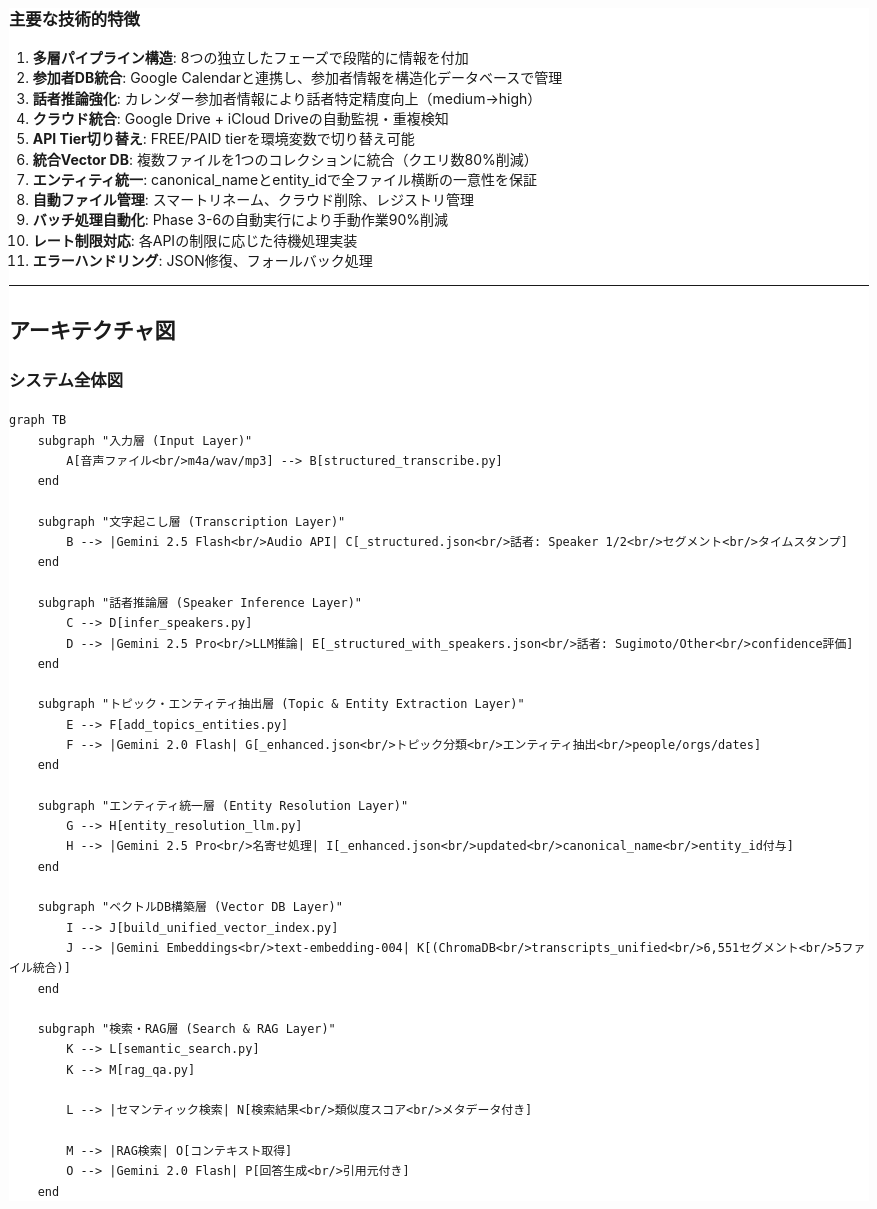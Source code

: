 ### 主要な技術的特徴

1. **多層パイプライン構造**: 8つの独立したフェーズで段階的に情報を付加
2. **参加者DB統合**: Google Calendarと連携し、参加者情報を構造化データベースで管理
3. **話者推論強化**: カレンダー参加者情報により話者特定精度向上（medium→high）
4. **クラウド統合**: Google Drive + iCloud Driveの自動監視・重複検知
5. **API Tier切り替え**: FREE/PAID tierを環境変数で切り替え可能
6. **統合Vector DB**: 複数ファイルを1つのコレクションに統合（クエリ数80%削減）
7. **エンティティ統一**: canonical_nameとentity_idで全ファイル横断の一意性を保証
8. **自動ファイル管理**: スマートリネーム、クラウド削除、レジストリ管理
9. **バッチ処理自動化**: Phase 3-6の自動実行により手動作業90%削減
10. **レート制限対応**: 各APIの制限に応じた待機処理実装
11. **エラーハンドリング**: JSON修復、フォールバック処理

---

## アーキテクチャ図

### システム全体図

```mermaid
graph TB
    subgraph "入力層 (Input Layer)"
        A[音声ファイル<br/>m4a/wav/mp3] --> B[structured_transcribe.py]
    end

    subgraph "文字起こし層 (Transcription Layer)"
        B --> |Gemini 2.5 Flash<br/>Audio API| C[_structured.json<br/>話者: Speaker 1/2<br/>セグメント<br/>タイムスタンプ]
    end

    subgraph "話者推論層 (Speaker Inference Layer)"
        C --> D[infer_speakers.py]
        D --> |Gemini 2.5 Pro<br/>LLM推論| E[_structured_with_speakers.json<br/>話者: Sugimoto/Other<br/>confidence評価]
    end

    subgraph "トピック・エンティティ抽出層 (Topic & Entity Extraction Layer)"
        E --> F[add_topics_entities.py]
        F --> |Gemini 2.0 Flash| G[_enhanced.json<br/>トピック分類<br/>エンティティ抽出<br/>people/orgs/dates]
    end

    subgraph "エンティティ統一層 (Entity Resolution Layer)"
        G --> H[entity_resolution_llm.py]
        H --> |Gemini 2.5 Pro<br/>名寄せ処理| I[_enhanced.json<br/>updated<br/>canonical_name<br/>entity_id付与]
    end

    subgraph "ベクトルDB構築層 (Vector DB Layer)"
        I --> J[build_unified_vector_index.py]
        J --> |Gemini Embeddings<br/>text-embedding-004| K[(ChromaDB<br/>transcripts_unified<br/>6,551セグメント<br/>5ファイル統合)]
    end

    subgraph "検索・RAG層 (Search & RAG Layer)"
        K --> L[semantic_search.py]
        K --> M[rag_qa.py]

        L --> |セマンティック検索| N[検索結果<br/>類似度スコア<br/>メタデータ付き]

        M --> |RAG検索| O[コンテキスト取得]
        O --> |Gemini 2.0 Flash| P[回答生成<br/>引用元付き]
    end
```